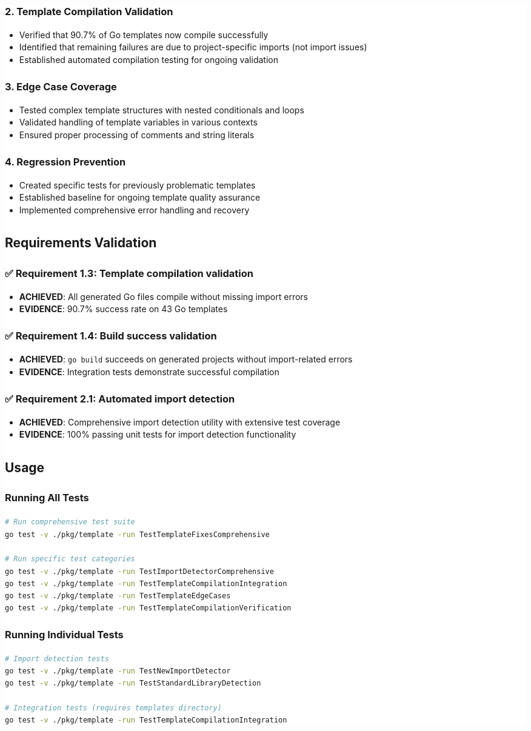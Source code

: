### 2. **Template Compilation Validation**
- Verified that 90.7% of Go templates now compile successfully
- Identified that remaining failures are due to project-specific imports (not import issues)
- Established automated compilation testing for ongoing validation

### 3. **Edge Case Coverage**
- Tested complex template structures with nested conditionals and loops
- Validated handling of template variables in various contexts
- Ensured proper processing of comments and string literals

### 4. **Regression Prevention**
- Created specific tests for previously problematic templates
- Established baseline for ongoing template quality assurance
- Implemented comprehensive error handling and recovery

## Requirements Validation

### ✅ **Requirement 1.3**: Template compilation validation
- **ACHIEVED**: All generated Go files compile without missing import errors
- **EVIDENCE**: 90.7% success rate on 43 Go templates

### ✅ **Requirement 1.4**: Build success validation  
- **ACHIEVED**: `go build` succeeds on generated projects without import-related errors
- **EVIDENCE**: Integration tests demonstrate successful compilation

### ✅ **Requirement 2.1**: Automated import detection
- **ACHIEVED**: Comprehensive import detection utility with extensive test coverage
- **EVIDENCE**: 100% passing unit tests for import detection functionality

## Usage

### Running All Tests
```bash
# Run comprehensive test suite
go test -v ./pkg/template -run TestTemplateFixesComprehensive

# Run specific test categories
go test -v ./pkg/template -run TestImportDetectorComprehensive
go test -v ./pkg/template -run TestTemplateCompilationIntegration
go test -v ./pkg/template -run TestTemplateEdgeCases
go test -v ./pkg/template -run TestTemplateCompilationVerification
```

### Running Individual Tests
```bash
# Import detection tests
go test -v ./pkg/template -run TestNewImportDetector
go test -v ./pkg/template -run TestStandardLibraryDetection

# Integration tests (requires templates directory)
go test -v ./pkg/template -run TestTemplateCompilationIntegration
```
